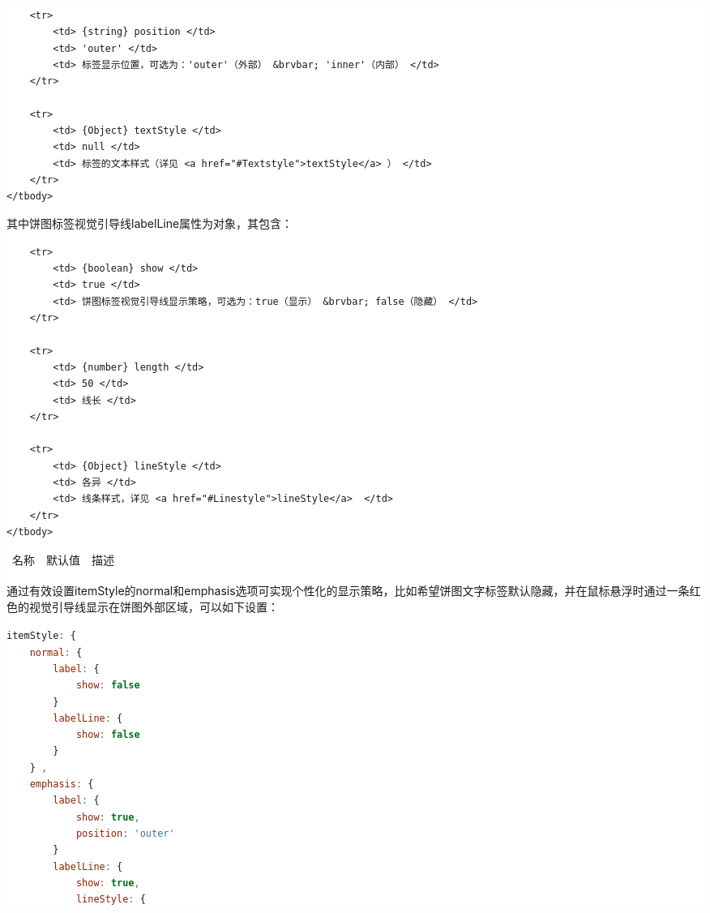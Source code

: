         <tr>
            <td> {string} position </td>
            <td> 'outer' </td>
            <td> 标签显示位置，可选为：'outer'（外部） &brvbar; 'inner'（内部） </td>
        </tr>

        <tr>
            <td> {Object} textStyle </td>
            <td> null </td>
            <td> 标签的文本样式（详见 <a href="#Textstyle">textStyle</a> ） </td>
        </tr>
    </tbody>
</table>


其中饼图标签视觉引导线labelLine属性为对象，其包含：


<table>
    <thead>
        <tr>
            <td>名称</td>
            <td>默认值</td>
            <td>描述</td>
        </tr>
    </thead>
    <tbody>

        <tr>
            <td> {boolean} show </td>
            <td> true </td>
            <td> 饼图标签视觉引导线显示策略，可选为：true（显示） &brvbar; false（隐藏） </td>
        </tr>

        <tr>
            <td> {number} length </td>
            <td> 50 </td>
            <td> 线长 </td>
        </tr>

        <tr>
            <td> {Object} lineStyle </td>
            <td> 各异 </td>
            <td> 线条样式，详见 <a href="#Linestyle">lineStyle</a>  </td>
        </tr>
    </tbody>
</table>


通过有效设置itemStyle的normal和emphasis选项可实现个性化的显示策略，比如希望饼图文字标签默认隐藏，并在鼠标悬浮时通过一条红色的视觉引导线显示在饼图外部区域，可以如下设置：

```javascript
itemStyle: { 
    normal: {
        label: {
            show: false
        }
        labelLine: {
            show: false
        }           
    } ,
    emphasis: {
        label: {
            show: true,
            position: 'outer'
        }
        labelLine: {
            show: true,
            lineStyle: {
```